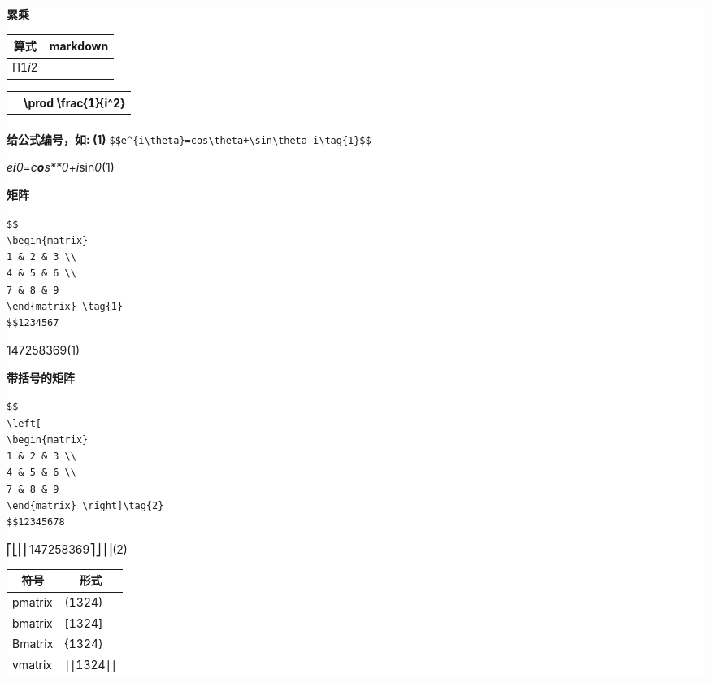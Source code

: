 **累乘** 

| 算式   | markdown |
| ------ | -------- |
| ∏1*i*2 |          |

|      | \prod \frac{1}{i^2} |
| ---- | ------------------- |
|      |                     |

**给公式编号，如: (1)** 
 `$$e^{i\theta}=cos\theta+\sin\theta i\tag{1}$$` 




*e**i**θ*=*c**o**s**θ*+*i*sin*θ*(1)


**矩阵**



```
$$
\begin{matrix}
1 & 2 & 3 \\
4 & 5 & 6 \\
7 & 8 & 9 
\end{matrix} \tag{1}
$$1234567
```



 

147258369(1)


**带括号的矩阵**



```
$$
\left[
\begin{matrix}
1 & 2 & 3 \\
4 & 5 & 6 \\
7 & 8 & 9 
\end{matrix} \right]\tag{2}
$$12345678
```



 

⎡⎣⎢⎢147258369⎤⎦⎥⎥(2)



| 符号    | 形式     |
| ------- | -------- |
| pmatrix | (1324)   |
| bmatrix | [1324]   |
| Bmatrix | {1324}   |
| vmatrix | ∣∣1324∣∣ |
